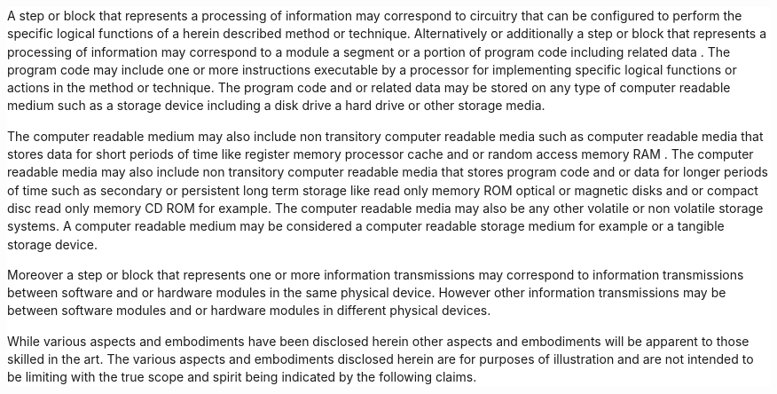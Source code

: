 A step or block that represents a processing of information may correspond to circuitry that can be configured to perform the specific logical functions of a herein described method or technique. Alternatively or additionally a step or block that represents a processing of information may correspond to a module a segment or a portion of program code including related data . The program code may include one or more instructions executable by a processor for implementing specific logical functions or actions in the method or technique. The program code and or related data may be stored on any type of computer readable medium such as a storage device including a disk drive a hard drive or other storage media.

The computer readable medium may also include non transitory computer readable media such as computer readable media that stores data for short periods of time like register memory processor cache and or random access memory RAM . The computer readable media may also include non transitory computer readable media that stores program code and or data for longer periods of time such as secondary or persistent long term storage like read only memory ROM optical or magnetic disks and or compact disc read only memory CD ROM for example. The computer readable media may also be any other volatile or non volatile storage systems. A computer readable medium may be considered a computer readable storage medium for example or a tangible storage device.

Moreover a step or block that represents one or more information transmissions may correspond to information transmissions between software and or hardware modules in the same physical device. However other information transmissions may be between software modules and or hardware modules in different physical devices.

While various aspects and embodiments have been disclosed herein other aspects and embodiments will be apparent to those skilled in the art. The various aspects and embodiments disclosed herein are for purposes of illustration and are not intended to be limiting with the true scope and spirit being indicated by the following claims.

